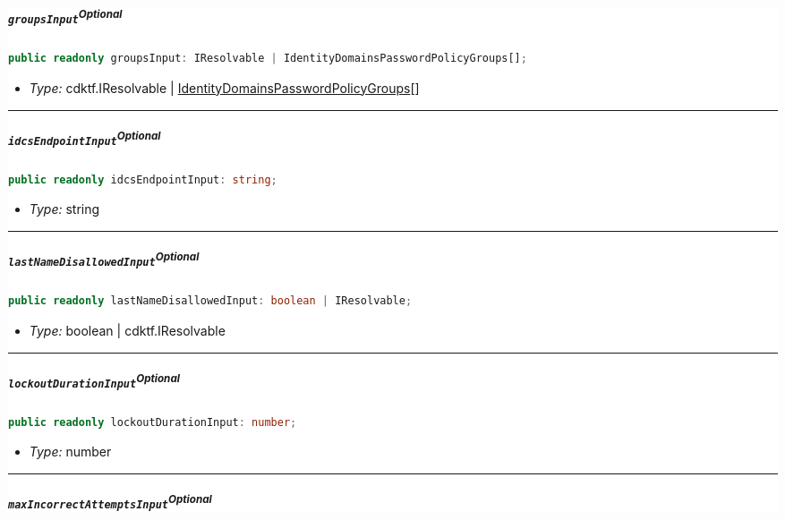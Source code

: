 ##### `groupsInput`<sup>Optional</sup> <a name="groupsInput" id="rhizo-co-terraform-provider-oci.identityDomainsPasswordPolicy.IdentityDomainsPasswordPolicy.property.groupsInput"></a>

```typescript
public readonly groupsInput: IResolvable | IdentityDomainsPasswordPolicyGroups[];
```

- *Type:* cdktf.IResolvable | <a href="#rhizo-co-terraform-provider-oci.identityDomainsPasswordPolicy.IdentityDomainsPasswordPolicyGroups">IdentityDomainsPasswordPolicyGroups</a>[]

---

##### `idcsEndpointInput`<sup>Optional</sup> <a name="idcsEndpointInput" id="rhizo-co-terraform-provider-oci.identityDomainsPasswordPolicy.IdentityDomainsPasswordPolicy.property.idcsEndpointInput"></a>

```typescript
public readonly idcsEndpointInput: string;
```

- *Type:* string

---

##### `lastNameDisallowedInput`<sup>Optional</sup> <a name="lastNameDisallowedInput" id="rhizo-co-terraform-provider-oci.identityDomainsPasswordPolicy.IdentityDomainsPasswordPolicy.property.lastNameDisallowedInput"></a>

```typescript
public readonly lastNameDisallowedInput: boolean | IResolvable;
```

- *Type:* boolean | cdktf.IResolvable

---

##### `lockoutDurationInput`<sup>Optional</sup> <a name="lockoutDurationInput" id="rhizo-co-terraform-provider-oci.identityDomainsPasswordPolicy.IdentityDomainsPasswordPolicy.property.lockoutDurationInput"></a>

```typescript
public readonly lockoutDurationInput: number;
```

- *Type:* number

---

##### `maxIncorrectAttemptsInput`<sup>Optional</sup> <a name="maxIncorrectAttemptsInput" id="rhizo-co-terraform-provider-oci.identityDomainsPasswordPolicy.IdentityDomainsPasswordPolicy.property.maxIncorrectAttemptsInput"></a>

